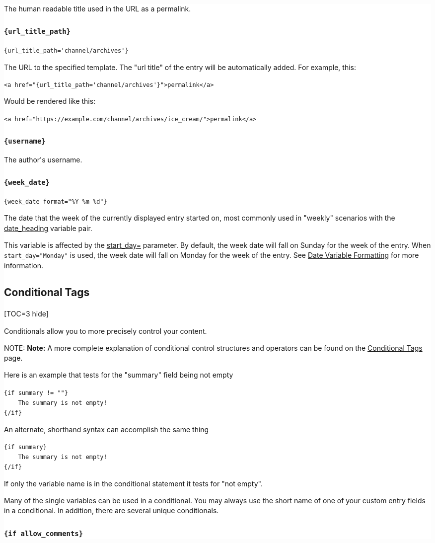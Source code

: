 The human readable title used in the URL as a permalink.

### `{url_title_path}`

    {url_title_path='channel/archives'}

The URL to the specified template. The "url title" of the entry will be automatically added. For example, this:

    <a href="{url_title_path='channel/archives'}">permalink</a>

Would be rendered like this:

    <a href="https://example.com/channel/archives/ice_cream/">permalink</a>

### `{username}`

The author's username.

### `{week_date}`

    {week_date format="%Y %m %d"}

The date that the week of the currently displayed entry started on, most commonly used in "weekly" scenarios with the [date_heading](#date_heading) variable pair.

This variable is affected by the [start_day=](#start_day) parameter. By default, the week date will fall on Sunday for the week of the entry. When `start_day="Monday"` is used, the week date will fall on Monday for the week of the entry. See [Date Variable Formatting](templates/date-variable-formatting.md) for more information.

## Conditional Tags

[TOC=3 hide]

Conditionals allow you to more precisely control your content.

NOTE: **Note:** A more complete explanation of conditional control structures and operators can be found on the [Conditional Tags](templates/conditionals.md) page.

Here is an example that tests for the "summary" field being not empty

    {if summary != ""}
        The summary is not empty!
    {/if}

An alternate, shorthand syntax can accomplish the same thing

    {if summary}
        The summary is not empty!
    {/if}

If only the variable name is in the conditional statement it tests for "not empty".

Many of the single variables can be used in a conditional. You may always use the short name of one of your custom entry fields in a conditional. In addition, there are several unique conditionals.

### `{if allow_comments}`
